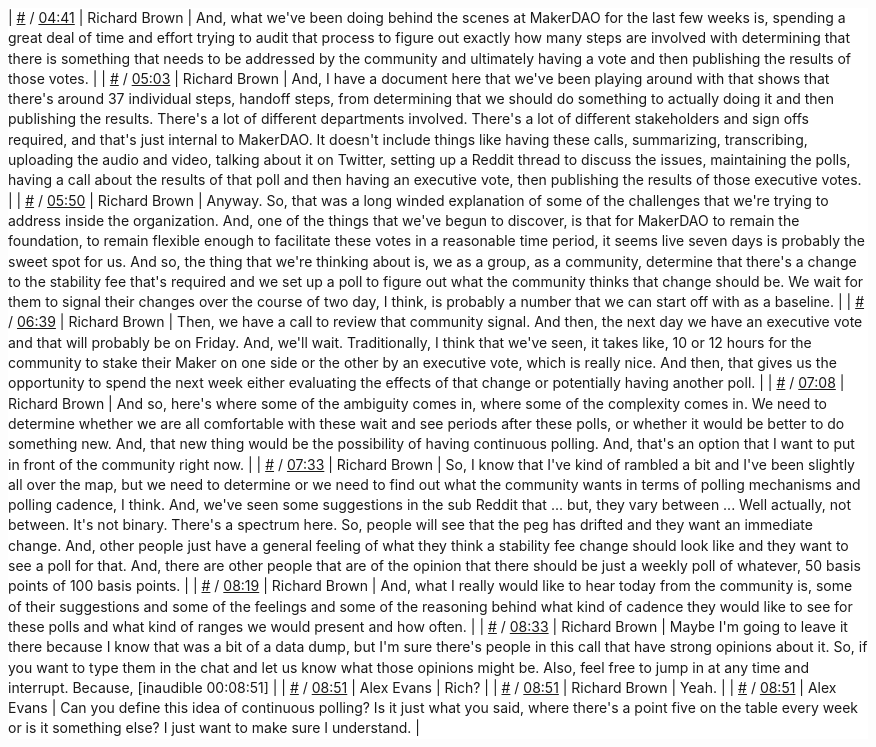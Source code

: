 | <a name="0441"></a>[#](#0441) / [04:41](https://www.youtube.com/watch?v=O_KgWtc6UKU&t=04m41s) | Richard Brown | And, what we've been doing behind the scenes at MakerDAO for the last few weeks is, spending a great deal of time and effort trying to audit that process to figure out exactly how many steps are involved with determining that there is something that needs to be addressed by the community and ultimately having a vote and then publishing the results of those votes. |
| <a name="0503"></a>[#](#0503) / [05:03](https://www.youtube.com/watch?v=O_KgWtc6UKU&t=05m03s) | Richard Brown | And, I have a document here that we've been playing around with that shows that there's around 37 individual steps, handoff steps, from determining that we should do something to actually doing it and then publishing the results. There's a lot of different departments involved. There's a lot of different stakeholders and sign offs required, and that's just internal to MakerDAO. It doesn't include things like having these calls, summarizing, transcribing, uploading the audio and video, talking about it on Twitter, setting up a Reddit thread to discuss the issues, maintaining the polls, having a call about the results of that poll and then having an executive vote, then publishing the results of those executive votes. |
| <a name="0550"></a>[#](#0550) / [05:50](https://www.youtube.com/watch?v=O_KgWtc6UKU&t=05m50s) | Richard Brown | Anyway. So, that was a long winded explanation of some of the challenges that we're trying to address inside the organization. And, one of the things that we've begun to discover, is that for MakerDAO to remain the foundation, to remain flexible enough to facilitate these votes in a reasonable time period, it seems live seven days is probably the sweet spot for us. And so, the thing that we're thinking about is, we as a group, as a community, determine that there's a change to the stability fee that's required and we set up a poll to figure out what the community thinks that change should be. We wait for them to signal their changes over the course of two day, I think, is probably a number that we can start off with as a baseline. |
| <a name="0639"></a>[#](#0639) / [06:39](https://www.youtube.com/watch?v=O_KgWtc6UKU&t=06m39s) | Richard Brown | Then, we have a call to review that community signal. And then, the next day we have an executive vote and that will probably be on Friday. And, we'll wait. Traditionally, I think that we've seen, it takes like, 10 or 12 hours for the community to stake their Maker on one side or the other by an executive vote, which is really nice. And then, that gives us the opportunity to spend the next week either evaluating the effects of that change or potentially having another poll. |
| <a name="0708"></a>[#](#0708) / [07:08](https://www.youtube.com/watch?v=O_KgWtc6UKU&t=07m08s) | Richard Brown | And so, here's where some of the ambiguity comes in, where some of the complexity comes in. We need to determine whether we are all comfortable with these wait and see periods after these polls, or whether it would be better to do something new. And, that new thing would be the possibility of having continuous polling. And, that's an option that I want to put in front of the community right now. |
| <a name="0733"></a>[#](#0733) / [07:33](https://www.youtube.com/watch?v=O_KgWtc6UKU&t=07m33s) | Richard Brown | So, I know that I've kind of rambled a bit and I've been slightly all over the map, but we need to determine or we need to find out what the community wants in terms of polling mechanisms and polling cadence, I think. And, we've seen some suggestions in the sub Reddit that ... but, they vary between ... Well actually, not between. It's not binary. There's a spectrum here. So, people will see that the peg has drifted and they want an immediate change. And, other people just have a general feeling of what they think a stability fee change should look like and they want to see a poll for that. And, there are other people that are of the opinion that there should be just a weekly poll of whatever, 50 basis points of 100 basis points. |
| <a name="0819"></a>[#](#0819) / [08:19](https://www.youtube.com/watch?v=O_KgWtc6UKU&t=08m19s) | Richard Brown | And, what I really would like to hear today from the community is, some of their suggestions and some of the feelings and some of the reasoning behind what kind of cadence they would like to see for these polls and what kind of ranges we would present and how often. |
| <a name="0833"></a>[#](#0833) / [08:33](https://www.youtube.com/watch?v=O_KgWtc6UKU&t=08m33s) | Richard Brown | Maybe I'm going to leave it there because I know that was a bit of a data dump, but I'm sure there's people in this call that have strong opinions about it. So, if you want to type them in the chat and let us know what those opinions might be. Also, feel free to jump in at any time and interrupt. Because, [inaudible 00:08:51] |
| <a name="0851"></a>[#](#0851) / [08:51](https://www.youtube.com/watch?v=O_KgWtc6UKU&t=08m51s) | Alex Evans | Rich? |
| <a name="0851"></a>[#](#0851) / [08:51](https://www.youtube.com/watch?v=O_KgWtc6UKU&t=08m51s) | Richard Brown | Yeah. |
| <a name="0851"></a>[#](#0851) / [08:51](https://www.youtube.com/watch?v=O_KgWtc6UKU&t=08m51s) | Alex Evans | Can you define this idea of continuous polling? Is it just what you said, where there's a point five on the table every week or is it something else? I just want to make sure I understand. |